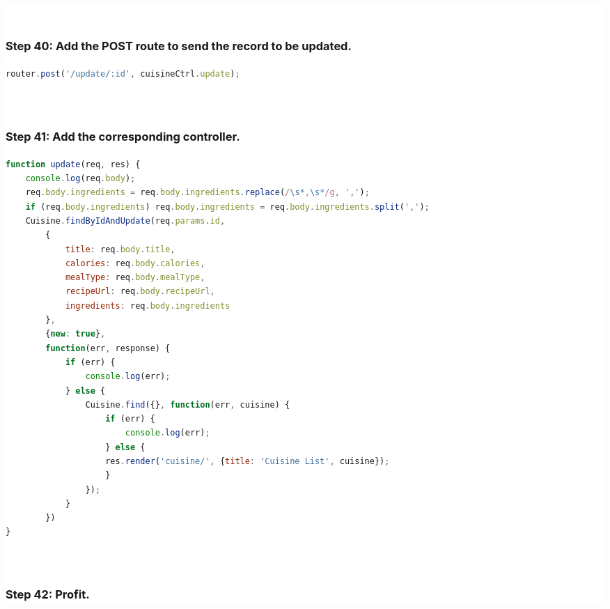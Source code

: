 ### <br>
### Step 40:  Add the POST route to send the record to be updated.
```js
router.post('/update/:id', cuisineCtrl.update);
```
### <br>
### Step 41:  Add the corresponding controller.
```js
function update(req, res) {
    console.log(req.body);
    req.body.ingredients = req.body.ingredients.replace(/\s*,\s*/g, ',');
    if (req.body.ingredients) req.body.ingredients = req.body.ingredients.split(',');
    Cuisine.findByIdAndUpdate(req.params.id,
        {
            title: req.body.title,
            calories: req.body.calories,
            mealType: req.body.mealType,
            recipeUrl: req.body.recipeUrl,
            ingredients: req.body.ingredients
        },
        {new: true},
        function(err, response) {
            if (err) {
                console.log(err);
            } else {
                Cuisine.find({}, function(err, cuisine) {
                    if (err) {
                        console.log(err);
                    } else {
                    res.render('cuisine/', {title: 'Cuisine List', cuisine});
                    }
                });
            }
        })
}
```
### <br>
### Step 42:  Profit.
